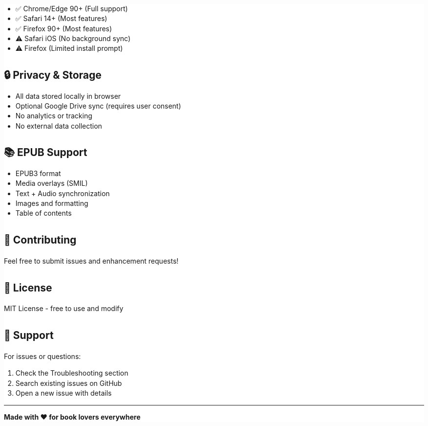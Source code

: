 - ✅ Chrome/Edge 90+ (Full support)
- ✅ Safari 14+ (Most features)
- ✅ Firefox 90+ (Most features)
- ⚠️ Safari iOS (No background sync)
- ⚠️ Firefox (Limited install prompt)

## 🔒 Privacy & Storage

- All data stored locally in browser
- Optional Google Drive sync (requires user consent)
- No analytics or tracking
- No external data collection

## 📚 EPUB Support

- EPUB3 format
- Media overlays (SMIL)
- Text + Audio synchronization
- Images and formatting
- Table of contents

## 🤝 Contributing

Feel free to submit issues and enhancement requests!

## 📜 License

MIT License - free to use and modify

## 🙋 Support

For issues or questions:
1. Check the Troubleshooting section
2. Search existing issues on GitHub
3. Open a new issue with details

---

**Made with ❤️ for book lovers everywhere**
